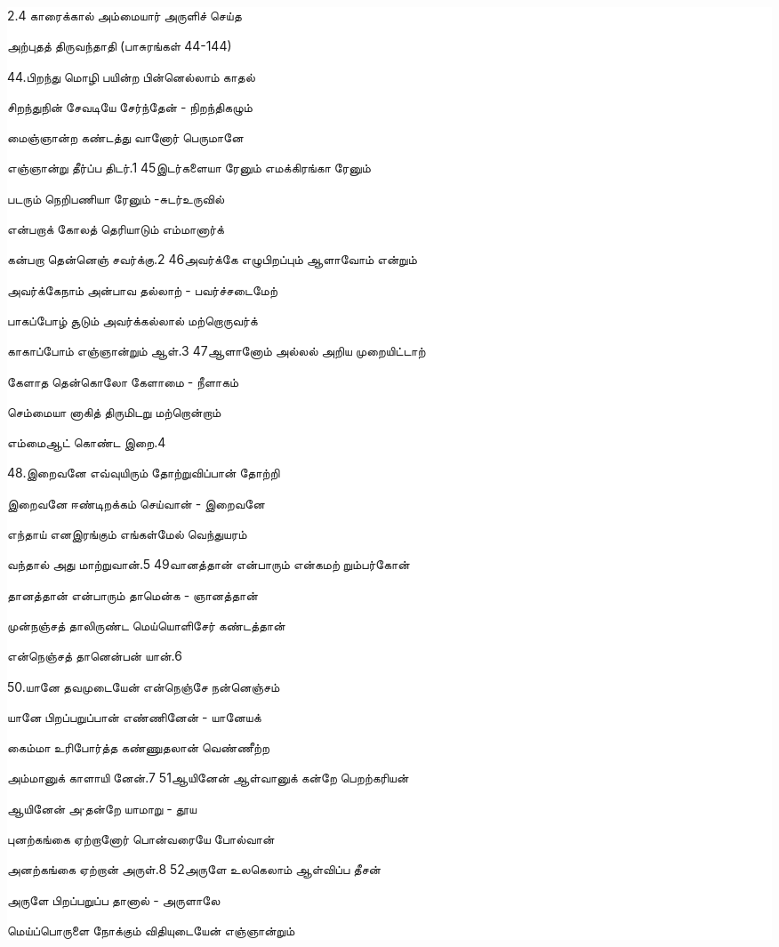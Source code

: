   

###

 2.4 காரைக்கால் அம்மையார் அருளிச் செய்த  

அற்புதத் திருவந்தாதி (பாசுரங்கள் 44-144)  

  

44.பிறந்து மொழி பயின்ற பின்னெல்லாம் காதல்  

சிறந்துநின் சேவடியே சேர்ந்தேன் - நிறந்திகழும்  

மைஞ்ஞான்ற கண்டத்து வானோர் பெருமானே  

எஞ்ஞான்று தீர்ப்ப திடர்.1 45இடர்களையா ரேனும் எமக்கிரங்கா ரேனும்  

படரும் நெறிபணியா ரேனும் -சுடர்உருவில்  

என்பறாக் கோலத் தெரியாடும் எம்மானார்க்  

கன்பறா தென்னெஞ் சவர்க்கு.2 46அவர்க்கே எழுபிறப்பும் ஆளாவோம் என்றும்  

அவர்க்கேநாம் அன்பாவ தல்லாற் - பவர்ச்சடைமேற்  

பாகப்போழ் சூடும் அவர்க்கல்லால் மற்றொருவர்க்  

காகாப்போம் எஞ்ஞான்றும் ஆள்.3 47ஆளானோம் அல்லல் அறிய முறையிட்டாற்  

கேளாத தென்கொலோ கேளாமை - நீளாகம்  

செம்மையா னாகித் திருமிடறு மற்றொன்றாம்  

எம்மைஆட் கொண்ட இறை.4

 48.இறைவனே எவ்வுயிரும் தோற்றுவிப்பான் தோற்றி  

இறைவனே ஈண்டிறக்கம் செய்வான் - இறைவனே  

எந்தாய் எனஇரங்கும் எங்கள்மேல் வெந்துயரம்  

வந்தால் அது மாற்றுவான்.5 49வானத்தான் என்பாரும் என்கமற் றும்பர்கோன்  

தானத்தான் என்பாரும் தாமென்க - ஞானத்தான்  

முன்நஞ்சத் தாலிருண்ட மெய்யொளிசேர் கண்டத்தான்  

என்நெஞ்சத் தானென்பன் யான்.6

 50.யானே தவமுடையேன் என்நெஞ்சே நன்னெஞ்சம்  

யானே பிறப்பறுப்பான் எண்ணினேன் - யானேயக்  

கைம்மா உரிபோர்த்த கண்ணுதலான் வெண்ணீற்ற  

அம்மானுக் காளாயி னேன்.7 51ஆயினேன் ஆள்வானுக் கன்றே பெறற்கரியன்  

ஆயினேன் அ·தன்றே யாமாறு - தூய  

புனற்கங்கை ஏற்றானோர் பொன்வரையே போல்வான்  

அனற்கங்கை ஏற்றான் அருள்.8 52அருளே உலகெலாம் ஆள்விப்ப தீசன்  

அருளே பிறப்பறுப்ப தானால் - அருளாலே  

மெய்ப்பொருளை நோக்கும் விதியுடையேன் எஞ்ஞான்றும்  

